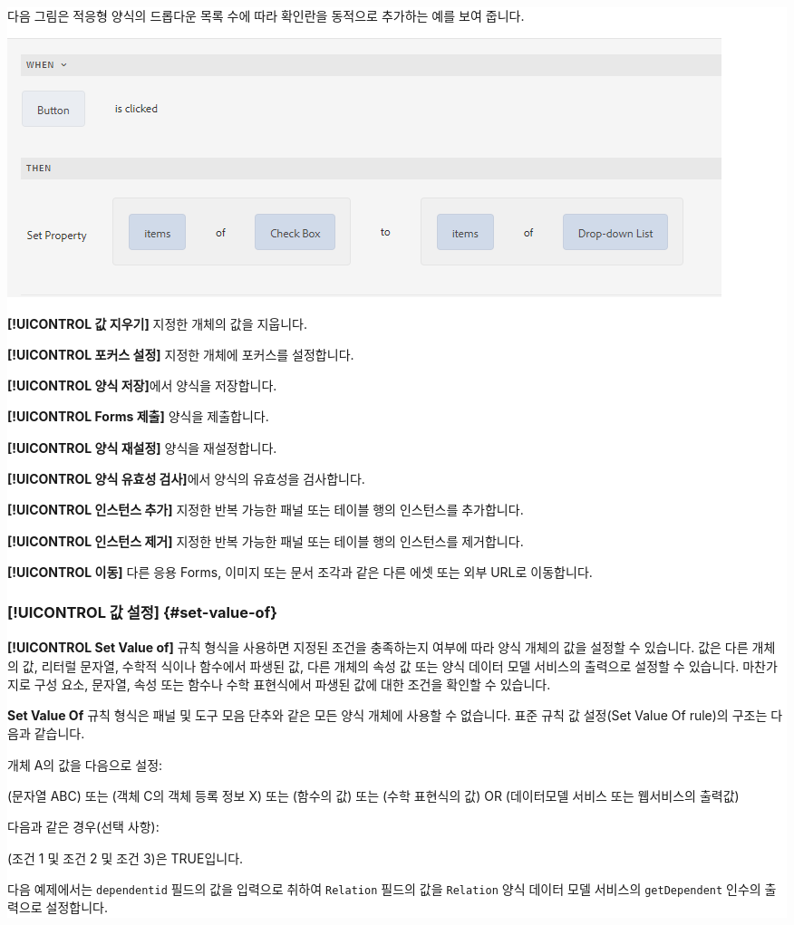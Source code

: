 다음 그림은 적응형 양식의 드롭다운 목록 수에 따라 확인란을 동적으로 추가하는 예를 보여 줍니다.

![개체 속성](assets/object_property_set_property_new1.png)

**[!UICONTROL 값 지우기]** 지정한 개체의 값을 지웁니다.

**[!UICONTROL 포커스 설정]** 지정한 개체에 포커스를 설정합니다.

**[!UICONTROL 양식 저장]**&#x200B;에서 양식을 저장합니다.

**[!UICONTROL Forms 제출]** 양식을 제출합니다.

**[!UICONTROL 양식 재설정]** 양식을 재설정합니다.

**[!UICONTROL 양식 유효성 검사]**&#x200B;에서 양식의 유효성을 검사합니다.

**[!UICONTROL 인스턴스 추가]** 지정한 반복 가능한 패널 또는 테이블 행의 인스턴스를 추가합니다.

**[!UICONTROL 인스턴스 제거]** 지정한 반복 가능한 패널 또는 테이블 행의 인스턴스를 제거합니다.

**[!UICONTROL 이동]** 다른  응용 Forms, 이미지 또는 문서 조각과 같은 다른 에셋 또는 외부 URL로 이동합니다. 

### [!UICONTROL 값 설정] {#set-value-of}

**[!UICONTROL Set Value of]** 규칙 형식을 사용하면 지정된 조건을 충족하는지 여부에 따라 양식 개체의 값을 설정할 수 있습니다. 값은 다른 개체의 값, 리터럴 문자열, 수학적 식이나 함수에서 파생된 값, 다른 개체의 속성 값 또는 양식 데이터 모델 서비스의 출력으로 설정할 수 있습니다. 마찬가지로 구성 요소, 문자열, 속성 또는 함수나 수학 표현식에서 파생된 값에 대한 조건을 확인할 수 있습니다.

**Set Value Of** 규칙 형식은 패널 및 도구 모음 단추와 같은 모든 양식 개체에 사용할 수 없습니다. 표준 규칙 값 설정(Set Value Of rule)의 구조는 다음과 같습니다.

개체 A의 값을 다음으로 설정:

(문자열 ABC) 또는
(객체 C의 객체 등록 정보 X) 또는
(함수의 값) 또는
(수학 표현식의 값) OR
(데이터모델 서비스 또는 웹서비스의 출력값)

다음과 같은 경우(선택 사항):

(조건 1 및 조건 2 및 조건 3)은 TRUE입니다.

다음 예제에서는 `dependentid` 필드의 값을 입력으로 취하여 `Relation` 필드의 값을 `Relation` 양식 데이터 모델 서비스의 `getDependent` 인수의 출력으로 설정합니다.
